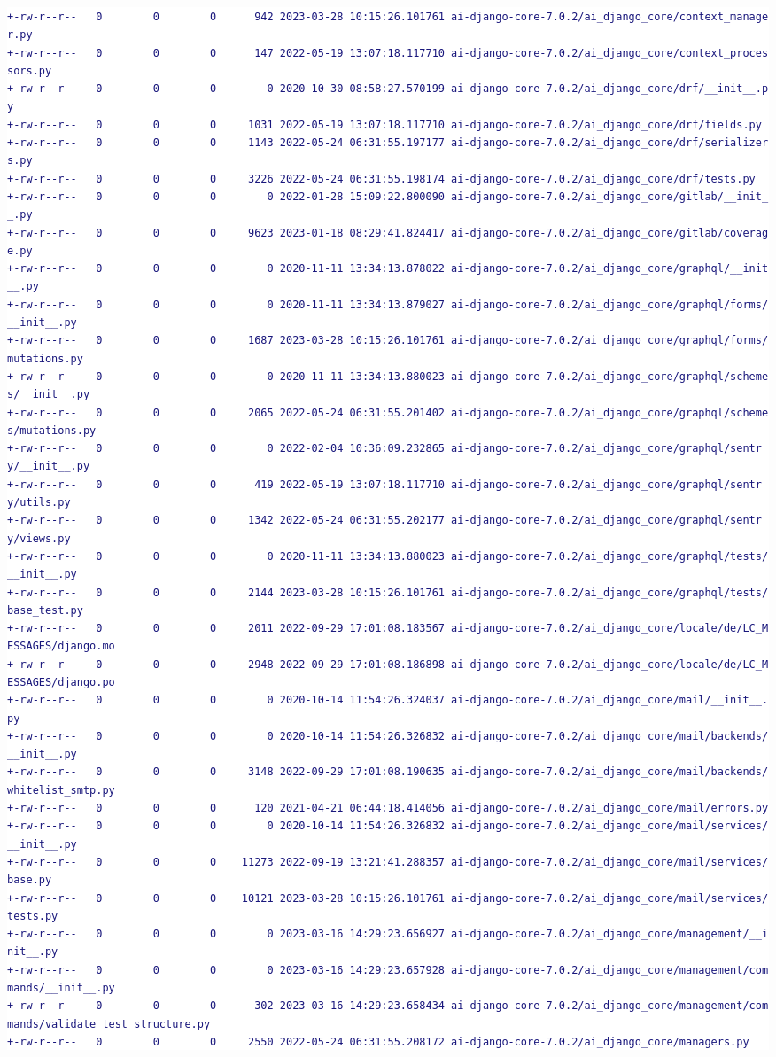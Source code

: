 ```diff
+-rw-r--r--   0        0        0      942 2023-03-28 10:15:26.101761 ai-django-core-7.0.2/ai_django_core/context_manager.py
+-rw-r--r--   0        0        0      147 2022-05-19 13:07:18.117710 ai-django-core-7.0.2/ai_django_core/context_processors.py
+-rw-r--r--   0        0        0        0 2020-10-30 08:58:27.570199 ai-django-core-7.0.2/ai_django_core/drf/__init__.py
+-rw-r--r--   0        0        0     1031 2022-05-19 13:07:18.117710 ai-django-core-7.0.2/ai_django_core/drf/fields.py
+-rw-r--r--   0        0        0     1143 2022-05-24 06:31:55.197177 ai-django-core-7.0.2/ai_django_core/drf/serializers.py
+-rw-r--r--   0        0        0     3226 2022-05-24 06:31:55.198174 ai-django-core-7.0.2/ai_django_core/drf/tests.py
+-rw-r--r--   0        0        0        0 2022-01-28 15:09:22.800090 ai-django-core-7.0.2/ai_django_core/gitlab/__init__.py
+-rw-r--r--   0        0        0     9623 2023-01-18 08:29:41.824417 ai-django-core-7.0.2/ai_django_core/gitlab/coverage.py
+-rw-r--r--   0        0        0        0 2020-11-11 13:34:13.878022 ai-django-core-7.0.2/ai_django_core/graphql/__init__.py
+-rw-r--r--   0        0        0        0 2020-11-11 13:34:13.879027 ai-django-core-7.0.2/ai_django_core/graphql/forms/__init__.py
+-rw-r--r--   0        0        0     1687 2023-03-28 10:15:26.101761 ai-django-core-7.0.2/ai_django_core/graphql/forms/mutations.py
+-rw-r--r--   0        0        0        0 2020-11-11 13:34:13.880023 ai-django-core-7.0.2/ai_django_core/graphql/schemes/__init__.py
+-rw-r--r--   0        0        0     2065 2022-05-24 06:31:55.201402 ai-django-core-7.0.2/ai_django_core/graphql/schemes/mutations.py
+-rw-r--r--   0        0        0        0 2022-02-04 10:36:09.232865 ai-django-core-7.0.2/ai_django_core/graphql/sentry/__init__.py
+-rw-r--r--   0        0        0      419 2022-05-19 13:07:18.117710 ai-django-core-7.0.2/ai_django_core/graphql/sentry/utils.py
+-rw-r--r--   0        0        0     1342 2022-05-24 06:31:55.202177 ai-django-core-7.0.2/ai_django_core/graphql/sentry/views.py
+-rw-r--r--   0        0        0        0 2020-11-11 13:34:13.880023 ai-django-core-7.0.2/ai_django_core/graphql/tests/__init__.py
+-rw-r--r--   0        0        0     2144 2023-03-28 10:15:26.101761 ai-django-core-7.0.2/ai_django_core/graphql/tests/base_test.py
+-rw-r--r--   0        0        0     2011 2022-09-29 17:01:08.183567 ai-django-core-7.0.2/ai_django_core/locale/de/LC_MESSAGES/django.mo
+-rw-r--r--   0        0        0     2948 2022-09-29 17:01:08.186898 ai-django-core-7.0.2/ai_django_core/locale/de/LC_MESSAGES/django.po
+-rw-r--r--   0        0        0        0 2020-10-14 11:54:26.324037 ai-django-core-7.0.2/ai_django_core/mail/__init__.py
+-rw-r--r--   0        0        0        0 2020-10-14 11:54:26.326832 ai-django-core-7.0.2/ai_django_core/mail/backends/__init__.py
+-rw-r--r--   0        0        0     3148 2022-09-29 17:01:08.190635 ai-django-core-7.0.2/ai_django_core/mail/backends/whitelist_smtp.py
+-rw-r--r--   0        0        0      120 2021-04-21 06:44:18.414056 ai-django-core-7.0.2/ai_django_core/mail/errors.py
+-rw-r--r--   0        0        0        0 2020-10-14 11:54:26.326832 ai-django-core-7.0.2/ai_django_core/mail/services/__init__.py
+-rw-r--r--   0        0        0    11273 2022-09-19 13:21:41.288357 ai-django-core-7.0.2/ai_django_core/mail/services/base.py
+-rw-r--r--   0        0        0    10121 2023-03-28 10:15:26.101761 ai-django-core-7.0.2/ai_django_core/mail/services/tests.py
+-rw-r--r--   0        0        0        0 2023-03-16 14:29:23.656927 ai-django-core-7.0.2/ai_django_core/management/__init__.py
+-rw-r--r--   0        0        0        0 2023-03-16 14:29:23.657928 ai-django-core-7.0.2/ai_django_core/management/commands/__init__.py
+-rw-r--r--   0        0        0      302 2023-03-16 14:29:23.658434 ai-django-core-7.0.2/ai_django_core/management/commands/validate_test_structure.py
+-rw-r--r--   0        0        0     2550 2022-05-24 06:31:55.208172 ai-django-core-7.0.2/ai_django_core/managers.py
```